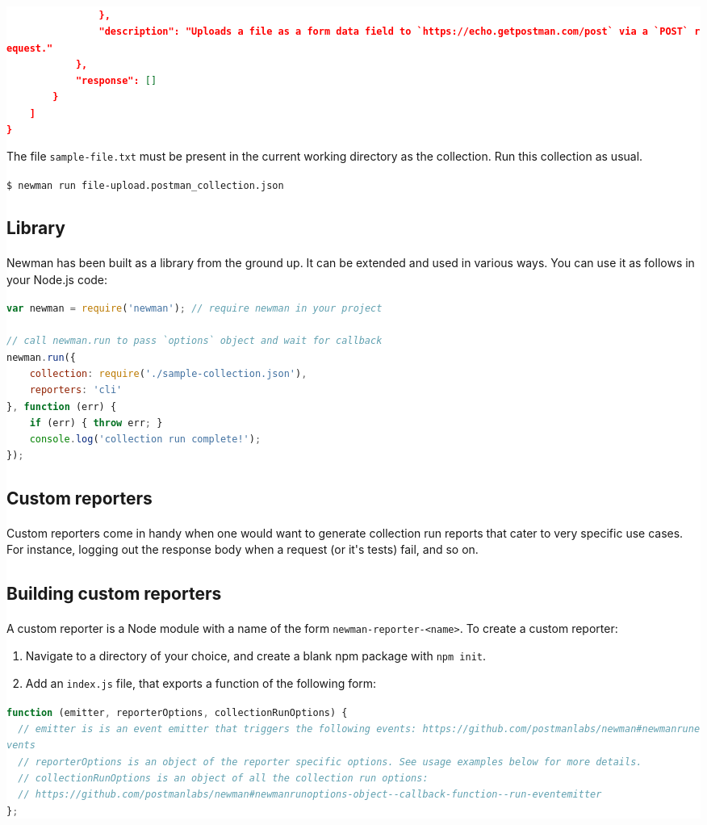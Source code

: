```json
                },
                "description": "Uploads a file as a form data field to `https://echo.getpostman.com/post` via a `POST` request."
            },
            "response": []
        }
    ]
}
```

The file ``sample-file.txt`` must be present in the current working directory as the collection. Run this collection as usual.

```bash
$ newman run file-upload.postman_collection.json
```

## Library

Newman has been built as a library from the ground up. It can be extended and used in various ways. You can use it as follows in your Node.js code:

```javascript
var newman = require('newman'); // require newman in your project

// call newman.run to pass `options` object and wait for callback
newman.run({
    collection: require('./sample-collection.json'),
    reporters: 'cli'
}, function (err) {
    if (err) { throw err; }
    console.log('collection run complete!');
});
```

## Custom reporters

Custom reporters come in handy when one would want to generate collection run reports that cater to very specific use cases.
For instance, logging out the response body when a request (or it's tests) fail, and so on.

## Building custom reporters

A custom reporter is a Node module with a name of the form `newman-reporter-<name>`. To create a custom reporter:

1. Navigate to a directory of your choice, and create a blank npm package with `npm init`.

2. Add an `index.js` file, that exports a function of the following form:

```javascript
function (emitter, reporterOptions, collectionRunOptions) {
  // emitter is is an event emitter that triggers the following events: https://github.com/postmanlabs/newman#newmanrunevents
  // reporterOptions is an object of the reporter specific options. See usage examples below for more details.
  // collectionRunOptions is an object of all the collection run options:
  // https://github.com/postmanlabs/newman#newmanrunoptions-object--callback-function--run-eventemitter
};
```
